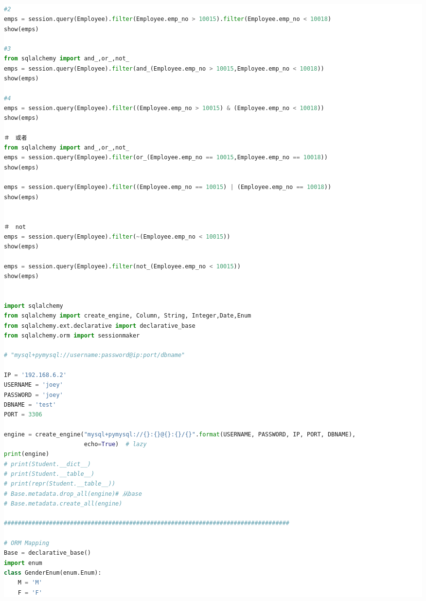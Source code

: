 ```python
#2
emps = session.query(Employee).filter(Employee.emp_no > 10015).filter(Employee.emp_no < 10018)
show(emps)

#3
from sqlalchemy import and_,or_,not_
emps = session.query(Employee).filter(and_(Employee.emp_no > 10015,Employee.emp_no < 10018))
show(emps)

#4
emps = session.query(Employee).filter((Employee.emp_no > 10015) & (Employee.emp_no < 10018))
show(emps)

＃　或者
from sqlalchemy import and_,or_,not_
emps = session.query(Employee).filter(or_(Employee.emp_no == 10015,Employee.emp_no == 10018))
show(emps)

emps = session.query(Employee).filter((Employee.emp_no == 10015) | (Employee.emp_no == 10018))
show(emps)


＃　not
emps = session.query(Employee).filter(~(Employee.emp_no < 10015))
show(emps)

emps = session.query(Employee).filter(not_(Employee.emp_no < 10015))
show(emps)


import sqlalchemy
from sqlalchemy import create_engine, Column, String, Integer,Date,Enum
from sqlalchemy.ext.declarative import declarative_base
from sqlalchemy.orm import sessionmaker

# "mysql+pymysql://username:password@ip:port/dbname"

IP = '192.168.6.2'
USERNAME = 'joey'
PASSWORD = 'joey'
DBNAME = 'test'
PORT = 3306

engine = create_engine("mysql+pymysql://{}:{}@{}:{}/{}".format(USERNAME, PASSWORD, IP, PORT, DBNAME),
                       echo=True)  # lazy
print(engine)
# print(Student.__dict__)
# print(Student.__table__)
# print(repr(Student.__table__))
# Base.metadata.drop_all(engine)# 从base
# Base.metadata.create_all(engine)

##################################################################################

# ORM Mapping
Base = declarative_base()
import enum
class GenderEnum(enum.Enum):
    M = 'M'
    F = 'F'


```